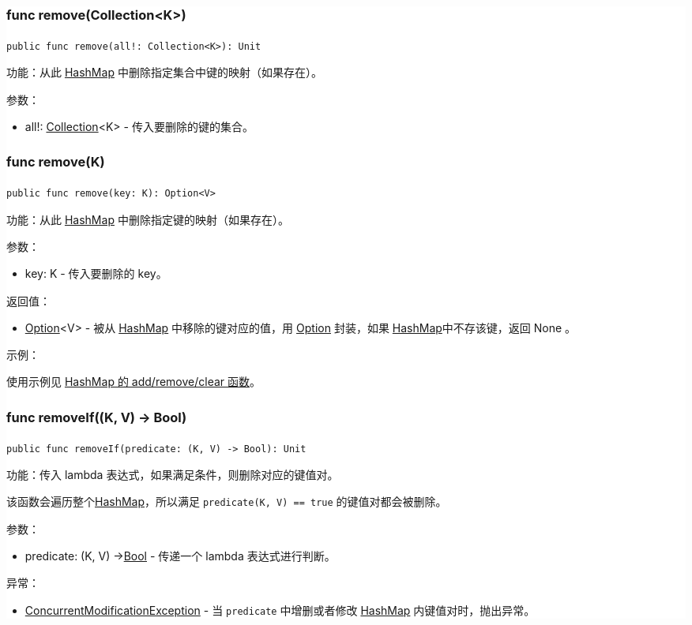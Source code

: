 ### func remove(Collection\<K>)

```cangjie
public func remove(all!: Collection<K>): Unit
```

功能：从此 [HashMap](collection_package_class.md#class-hashmapk-v-where-k--hashable--equatablek) 中删除指定集合中键的映射（如果存在）。

参数：

- all!: [Collection](../../core/core_package_api/core_package_interfaces.md#interface-collectiont)\<K> - 传入要删除的键的集合。

### func remove(K)

```cangjie
public func remove(key: K): Option<V>
```

功能：从此 [HashMap](collection_package_class.md#class-hashmapk-v-where-k--hashable--equatablek) 中删除指定键的映射（如果存在）。

参数：

- key: K - 传入要删除的 key。

返回值：

- [Option](../../core/core_package_api/core_package_enums.md#enum-optiont)\<V> - 被从 [HashMap](collection_package_class.md#class-hashmapk-v-where-k--hashable--equatablek) 中移除的键对应的值，用 [Option](../../core/core_package_api/core_package_enums.md#enum-optiont) 封装，如果 [HashMap](collection_package_class.md#class-hashmapk-v-where-k--hashable--equatablek)中不存该键，返回 None 。

示例：

使用示例见 [HashMap 的 add/remove/clear 函数](../collection_package_samples/sample_hashmap_add_remove_clear.md)。

### func removeIf((K, V) -> Bool)

```cangjie
public func removeIf(predicate: (K, V) -> Bool): Unit
```

功能：传入 lambda 表达式，如果满足条件，则删除对应的键值对。

该函数会遍历整个[HashMap](collection_package_class.md#class-hashmapk-v-where-k--hashable--equatablek)，所以满足 `predicate(K, V) == true` 的键值对都会被删除。

参数：

- predicate: (K, V) ->[Bool](../../core/core_package_api/core_package_intrinsics.md#bool) - 传递一个 lambda 表达式进行判断。

异常：

- [ConcurrentModificationException](./collection_package_exception.md#class-concurrentmodificationexception) - 当 `predicate` 中增删或者修改 [HashMap](collection_package_class.md#class-hashmapk-v-where-k--hashable--equatablek) 内键值对时，抛出异常。
